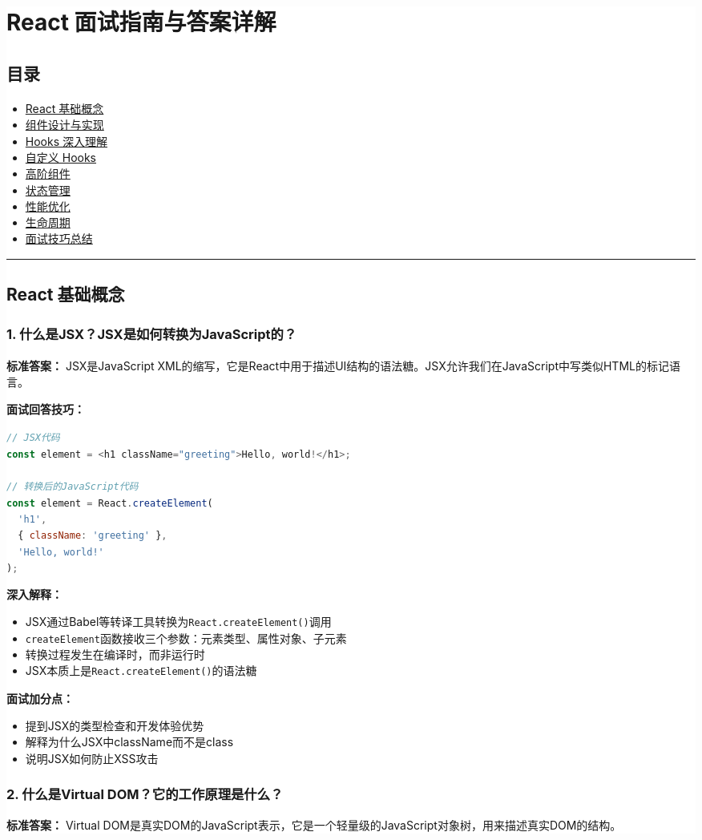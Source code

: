# React 面试指南与答案详解

## 目录
- [React 基础概念](#react-基础概念)
- [组件设计与实现](#组件设计与实现)
- [Hooks 深入理解](#hooks-深入理解)
- [自定义 Hooks](#自定义-hooks)
- [高阶组件](#高阶组件)
- [状态管理](#状态管理)
- [性能优化](#性能优化)
- [生命周期](#生命周期)
- [面试技巧总结](#面试技巧总结)

---

## React 基础概念

### 1. 什么是JSX？JSX是如何转换为JavaScript的？

**标准答案：**
JSX是JavaScript XML的缩写，它是React中用于描述UI结构的语法糖。JSX允许我们在JavaScript中写类似HTML的标记语言。

**面试回答技巧：**
```javascript
// JSX代码
const element = <h1 className="greeting">Hello, world!</h1>;

// 转换后的JavaScript代码
const element = React.createElement(
  'h1',
  { className: 'greeting' },
  'Hello, world!'
);
```

**深入解释：**
- JSX通过Babel等转译工具转换为`React.createElement()`调用
- `createElement`函数接收三个参数：元素类型、属性对象、子元素
- 转换过程发生在编译时，而非运行时
- JSX本质上是`React.createElement()`的语法糖

**面试加分点：**
- 提到JSX的类型检查和开发体验优势
- 解释为什么JSX中className而不是class
- 说明JSX如何防止XSS攻击

### 2. 什么是Virtual DOM？它的工作原理是什么？

**标准答案：**
Virtual DOM是真实DOM的JavaScript表示，它是一个轻量级的JavaScript对象树，用来描述真实DOM的结构。
